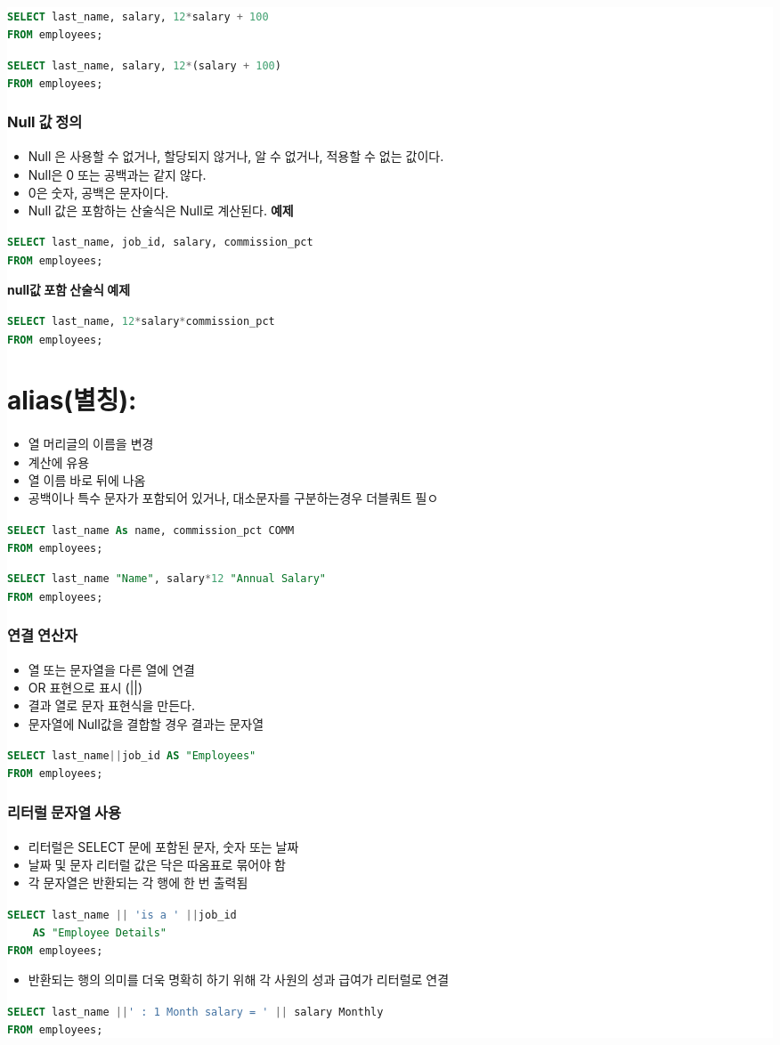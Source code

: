 
```SQL
SELECT last_name, salary, 12*salary + 100
FROM employees;
```


```SQL
SELECT last_name, salary, 12*(salary + 100)
FROM employees;
```

### Null 값 정의
- Null 은 사용할 수 없거나, 할당되지 않거나, 알 수 없거나, 적용할 수 없는 값이다.
- Null은 0 또는 공백과는 같지 않다.
- 0은 숫자, 공백은 문자이다.
- Null 값은 포함하는 산술식은 Null로 계산된다.
**예제**
```SQL
SELECT last_name, job_id, salary, commission_pct
FROM employees;
```

**null값 포함 산술식 예제**
```SQL
SELECT last_name, 12*salary*commission_pct
FROM employees;
```
# alias(별칭):
  - 열 머리글의 이름을 변경
  - 계산에 유용
  - 열 이름 바로 뒤에 나옴
  - 공백이나 특수 문자가 포함되어 있거나, 대소문자를 구분하는경우 더블쿼트 필ㅇ
```SQL
SELECT last_name As name, commission_pct COMM
FROM employees;
```

```SQL
SELECT last_name "Name", salary*12 "Annual Salary"
FROM employees;
```

### 연결 연산자
  - 열 또는 문자열을 다른 열에 연결
  - OR 표현으로 표시 (||)
  - 결과 열로 문자 표현식을 만든다.
  - 문자열에 Null값을 결합할 경우 결과는 문자열

```SQL
SELECT last_name||job_id AS "Employees"
FROM employees;
```

### 리터럴 문자열 사용
  - 리터럴은 SELECT 문에 포함된 문자, 숫자 또는 날짜
  - 날짜 및 문자 리터럴 값은 닥은 따옴표로 묶어야 함
  - 각 문자열은 반환되는 각 행에 한 번 출력됨
```SQL
SELECT last_name || 'is a ' ||job_id
	AS "Employee Details"
FROM employees;
```
  - 반환되는 행의 의미를 더욱 명확히 하기 위해 각 사원의 성과 급여가 리터럴로 연결
```SQL
SELECT last_name ||' : 1 Month salary = ' || salary Monthly
FROM employees;
```